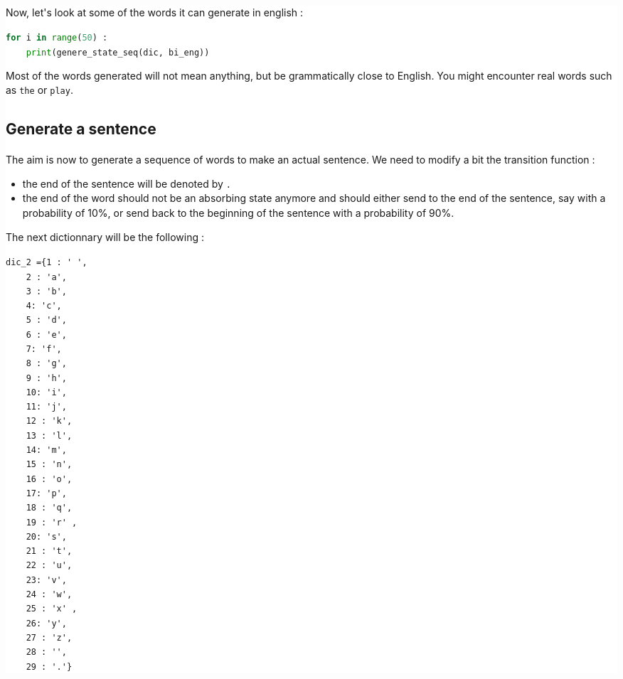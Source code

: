 Now, let's look at some of the words it can generate in english :

```python
for i in range(50) :
    print(genere_state_seq(dic, bi_eng))
```

Most of the words generated will not mean anything, but be grammatically close to English. You might encounter real words such as `the` or `play`.

## Generate a sentence

The aim is now to generate a sequence of words to make an actual sentence. We need to modify a bit the transition function :
- the end of the sentence will be denoted by `.`
- the end of the word should not be an absorbing state anymore and should either send to the end of the sentence, say with a probability of 10%, or send back to the beginning of the sentence with a probability of 90%.

The next dictionnary will be the following :

```
dic_2 ={1 : ' ', 
    2 : 'a', 
    3 : 'b', 
    4: 'c', 
    5 : 'd', 
    6 : 'e', 
    7: 'f', 
    8 : 'g',    
    9 : 'h', 
    10: 'i', 
    11: 'j', 
    12 : 'k', 
    13 : 'l', 
    14: 'm', 
    15 : 'n', 
    16 : 'o', 
    17: 'p', 
    18 : 'q', 
    19 : 'r' , 
    20: 's', 
    21 : 't', 
    22 : 'u', 
    23: 'v', 
    24 : 'w', 
    25 : 'x' , 
    26: 'y', 
    27 : 'z', 
    28 : '',
    29 : '.'}
```

